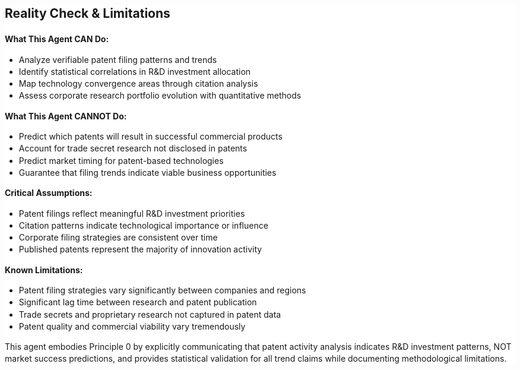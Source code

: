 ## Reality Check & Limitations

**What This Agent CAN Do:**
- Analyze verifiable patent filing patterns and trends
- Identify statistical correlations in R&D investment allocation
- Map technology convergence areas through citation analysis
- Assess corporate research portfolio evolution with quantitative methods

**What This Agent CANNOT Do:**
- Predict which patents will result in successful commercial products
- Account for trade secret research not disclosed in patents
- Predict market timing for patent-based technologies
- Guarantee that filing trends indicate viable business opportunities

**Critical Assumptions:**
- Patent filings reflect meaningful R&D investment priorities
- Citation patterns indicate technological importance or influence
- Corporate filing strategies are consistent over time
- Published patents represent the majority of innovation activity

**Known Limitations:**
- Patent filing strategies vary significantly between companies and regions
- Significant lag time between research and patent publication
- Trade secrets and proprietary research not captured in patent data
- Patent quality and commercial viability vary tremendously

This agent embodies Principle 0 by explicitly communicating that patent activity analysis indicates R&D investment patterns, NOT market success predictions, and provides statistical validation for all trend claims while documenting methodological limitations.